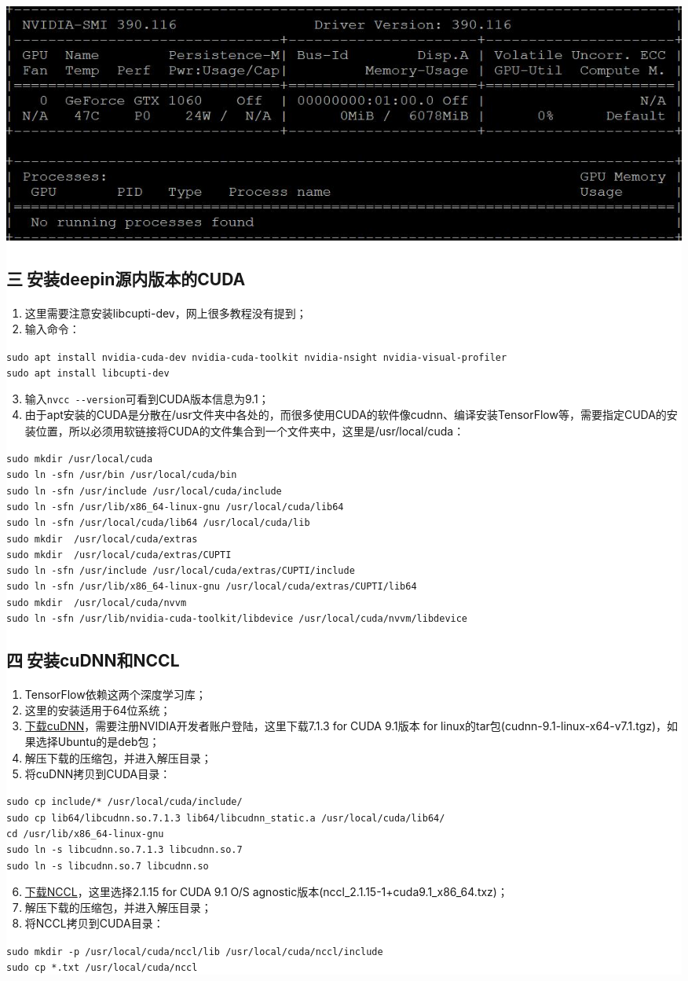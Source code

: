 ![nvidia-smi](/images/blog1/nvidia-smi.jpg)


## 三 安装deepin源内版本的CUDA
1. 这里需要注意安装libcupti-dev，网上很多教程没有提到；
2. 输入命令：
```
sudo apt install nvidia-cuda-dev nvidia-cuda-toolkit nvidia-nsight nvidia-visual-profiler
sudo apt install libcupti-dev
```
3. 输入`nvcc --version`可看到CUDA版本信息为9.1；
4. 由于apt安装的CUDA是分散在/usr文件夹中各处的，而很多使用CUDA的软件像cudnn、编译安装TensorFlow等，需要指定CUDA的安装位置，所以必须用软链接将CUDA的文件集合到一个文件夹中，这里是/usr/local/cuda：
```
sudo mkdir /usr/local/cuda
sudo ln -sfn /usr/bin /usr/local/cuda/bin
sudo ln -sfn /usr/include /usr/local/cuda/include
sudo ln -sfn /usr/lib/x86_64-linux-gnu /usr/local/cuda/lib64
sudo ln -sfn /usr/local/cuda/lib64 /usr/local/cuda/lib
sudo mkdir  /usr/local/cuda/extras
sudo mkdir  /usr/local/cuda/extras/CUPTI
sudo ln -sfn /usr/include /usr/local/cuda/extras/CUPTI/include
sudo ln -sfn /usr/lib/x86_64-linux-gnu /usr/local/cuda/extras/CUPTI/lib64
sudo mkdir  /usr/local/cuda/nvvm
sudo ln -sfn /usr/lib/nvidia-cuda-toolkit/libdevice /usr/local/cuda/nvvm/libdevice
```


## 四 安装cuDNN和NCCL
1. TensorFlow依赖这两个深度学习库；
2. 这里的安装适用于64位系统；
3. [下载cuDNN](https://developer.nvidia.com/rdp/cudnn-archive)，需要注册NVIDIA开发者账户登陆，这里下载7.1.3 for CUDA 9.1版本 for linux的tar包(cudnn-9.1-linux-x64-v7.1.tgz)，如果选择Ubuntu的是deb包；
4. 解压下载的压缩包，并进入解压目录；
5. 将cuDNN拷贝到CUDA目录：
```
sudo cp include/* /usr/local/cuda/include/
sudo cp lib64/libcudnn.so.7.1.3 lib64/libcudnn_static.a /usr/local/cuda/lib64/
cd /usr/lib/x86_64-linux-gnu
sudo ln -s libcudnn.so.7.1.3 libcudnn.so.7
sudo ln -s libcudnn.so.7 libcudnn.so
```
6. [下载NCCL](https://developer.nvidia.com/nccl/nccl-legacy-downloads)，这里选择2.1.15 for CUDA 9.1 O/S agnostic版本(nccl_2.1.15-1+cuda9.1_x86_64.txz)；
7. 解压下载的压缩包，并进入解压目录；
8. 将NCCL拷贝到CUDA目录：
```
sudo mkdir -p /usr/local/cuda/nccl/lib /usr/local/cuda/nccl/include
sudo cp *.txt /usr/local/cuda/nccl
```